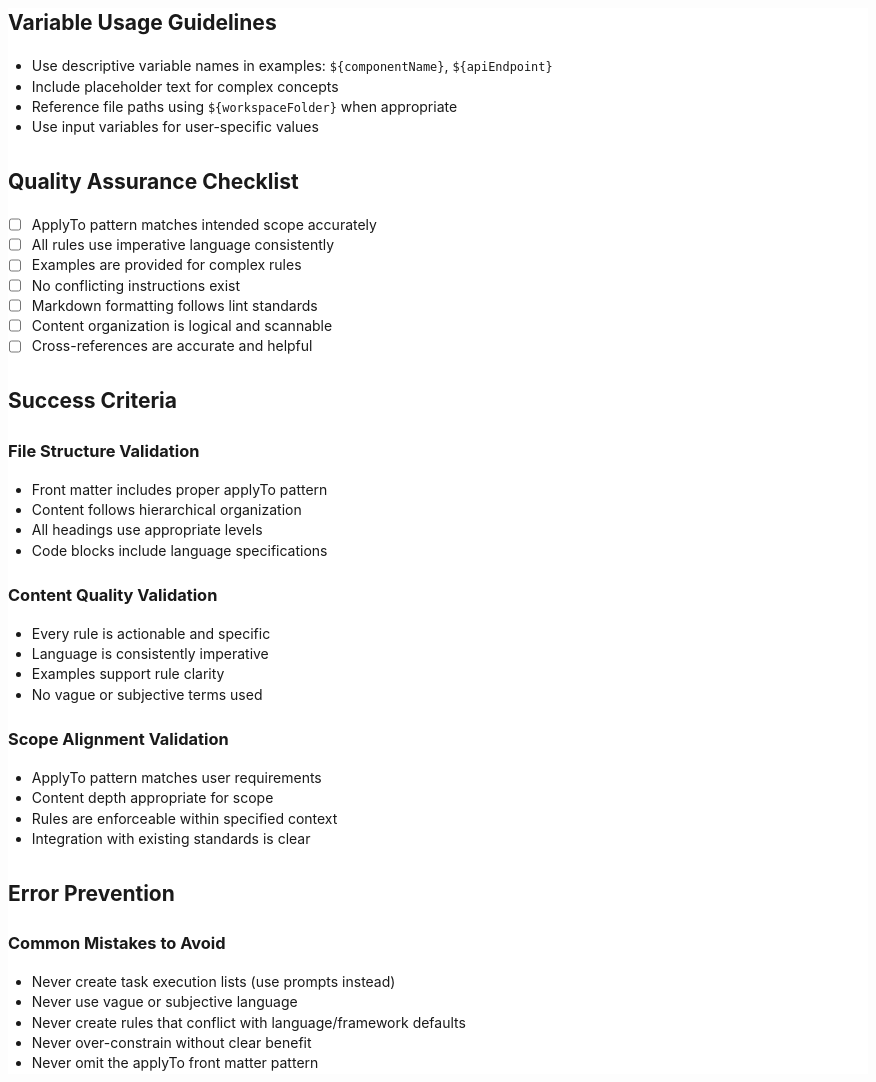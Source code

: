 ```markdown
```

## Variable Usage Guidelines

- Use descriptive variable names in examples: `${componentName}`, `${apiEndpoint}`
- Include placeholder text for complex concepts
- Reference file paths using `${workspaceFolder}` when appropriate
- Use input variables for user-specific values

## Quality Assurance Checklist

- [ ] ApplyTo pattern matches intended scope accurately
- [ ] All rules use imperative language consistently
- [ ] Examples are provided for complex rules
- [ ] No conflicting instructions exist
- [ ] Markdown formatting follows lint standards
- [ ] Content organization is logical and scannable
- [ ] Cross-references are accurate and helpful

## Success Criteria

### File Structure Validation
- Front matter includes proper applyTo pattern
- Content follows hierarchical organization
- All headings use appropriate levels
- Code blocks include language specifications

### Content Quality Validation
- Every rule is actionable and specific
- Language is consistently imperative
- Examples support rule clarity
- No vague or subjective terms used

### Scope Alignment Validation
- ApplyTo pattern matches user requirements
- Content depth appropriate for scope
- Rules are enforceable within specified context
- Integration with existing standards is clear

## Error Prevention

### Common Mistakes to Avoid
- Never create task execution lists (use prompts instead)
- Never use vague or subjective language
- Never create rules that conflict with language/framework defaults
- Never over-constrain without clear benefit
- Never omit the applyTo front matter pattern
